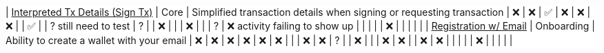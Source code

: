 | [Interpreted Tx Details (Sign Tx)](https://banyan-collective.notion.site/Interpreted-Tx-Details-Sign-Tx-85086fca686b469bac176f46ac6d989a)                                                                                   | Core          | Simplified transaction details when signing or requesting transaction                                                                                                       | ❌                                                                                            | ❌                                                                  | ✅                                                  | ❌                                                                                                                                       | ❌                                      | ❌                                                            |                                            | ✅                                   |                                                                                                                                                                                 | ? still need to test                                                            | ?                                      |                                  | ❌                                                                                  |                                                     |                                   | ❌                                                                     |                                                              |                                   | ?                                         | ❌ activity failing to show up                                           |                                                      |                                           |                                          |                                           | ❌               |             |             |             |                  |
| [Registration w/ Email](https://banyan-collective.notion.site/Registration-w-Email-3f4dfe325305495b85d96da0a68862a0)                                                                                                        | Onboarding    | Ability to create a wallet with your email                                                                                                                                  | ❌                                                                                            | ❌                                                                  | ❌                                                  | ❌                                                                                                                                       | ❌                                      | ❌                                                            |                                            |                                     | ❌                                                                                                                                                                               | ❌                                                                               | ?                                      |                                  | ❌                                                                                  |                                                     |                                   | ❌                                                                     | ❌                                                            |                                   | ❌                                         | ❌                                                                       |                                                      |                                           |                                          |                                           | ❌               |             |             |             |                  |